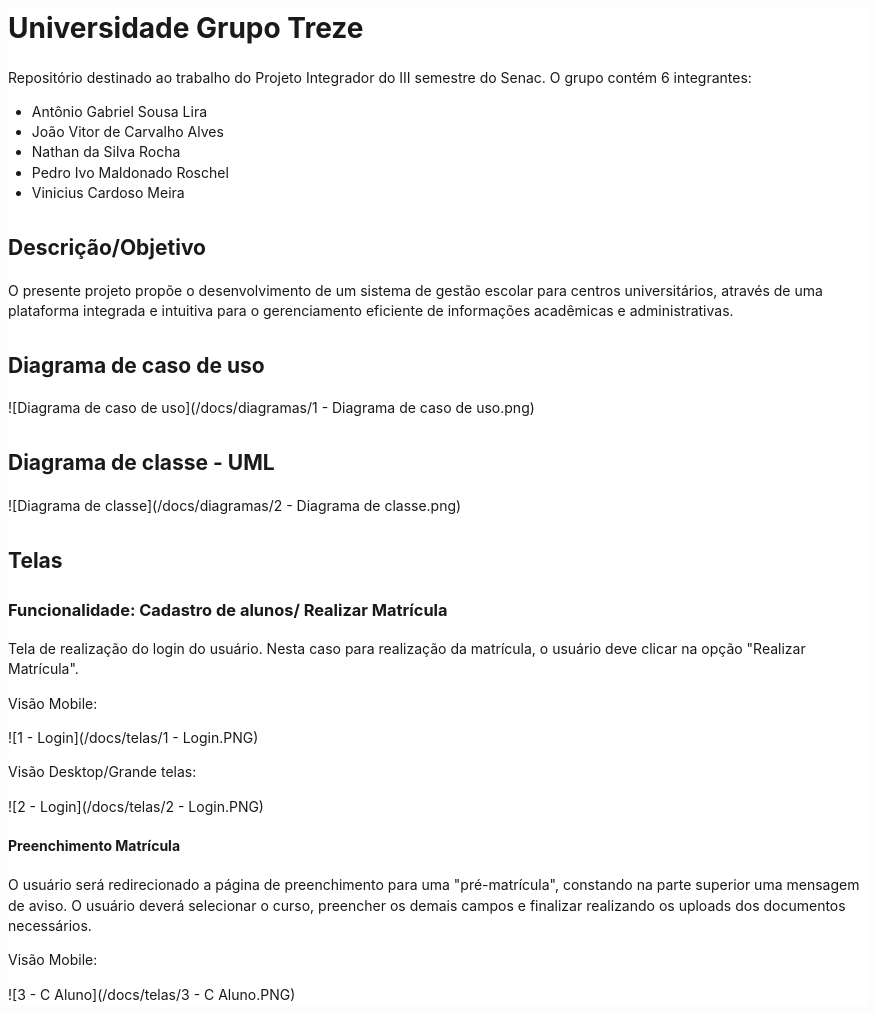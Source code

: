 
# Universidade Grupo Treze

Repositório destinado ao trabalho do Projeto Integrador do III semestre do Senac. O grupo contém 6 integrantes:

- Antônio Gabriel Sousa Lira
- João Vitor de Carvalho Alves
- Nathan da Silva Rocha
- Pedro Ivo Maldonado Roschel
- Vinicius Cardoso Meira

## Descrição/Objetivo

O presente projeto propõe o desenvolvimento de um sistema de gestão escolar para centros universitários, através de uma plataforma integrada e intuitiva para o gerenciamento eficiente de informações acadêmicas e administrativas.

## Diagrama de caso de uso

![Diagrama de caso de uso](/docs/diagramas/1 - Diagrama de caso de uso.png)

## Diagrama de classe - UML

![Diagrama de classe](/docs/diagramas/2 - Diagrama de classe.png)

## Telas

### Funcionalidade: Cadastro de alunos/ Realizar Matrícula

Tela de realização do login do usuário. Nesta caso para realização da matrícula, o usuário deve clicar na opção "Realizar Matrícula".

Visão Mobile:

![1 - Login](/docs/telas/1 - Login.PNG)

Visão Desktop/Grande telas:

![2 - Login](/docs/telas/2 - Login.PNG)

#### Preenchimento Matrícula

O usuário será redirecionado a página de preenchimento para uma "pré-matrícula", constando na parte superior uma mensagem de aviso. O usuário deverá selecionar o curso, preencher os demais campos e finalizar realizando os uploads dos documentos necessários.

Visão Mobile:

![3 - C Aluno](/docs/telas/3 - C Aluno.PNG)

